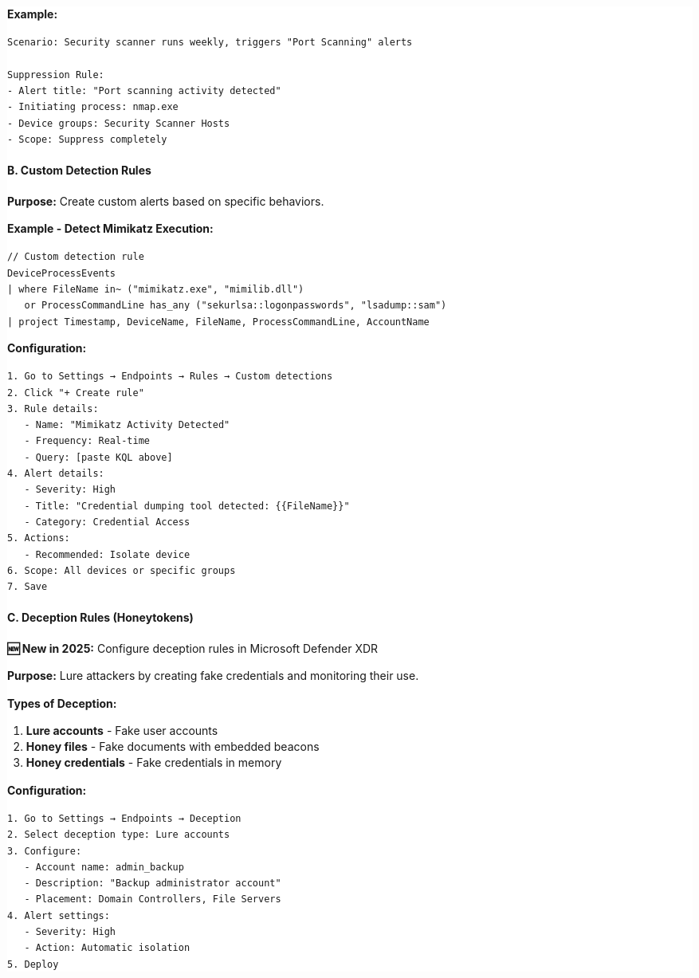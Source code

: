 **Example:**
```
Scenario: Security scanner runs weekly, triggers "Port Scanning" alerts

Suppression Rule:
- Alert title: "Port scanning activity detected"
- Initiating process: nmap.exe
- Device groups: Security Scanner Hosts
- Scope: Suppress completely
```

#### **B. Custom Detection Rules**

**Purpose:** Create custom alerts based on specific behaviors.

**Example - Detect Mimikatz Execution:**

```kql
// Custom detection rule
DeviceProcessEvents
| where FileName in~ ("mimikatz.exe", "mimilib.dll")
   or ProcessCommandLine has_any ("sekurlsa::logonpasswords", "lsadump::sam")
| project Timestamp, DeviceName, FileName, ProcessCommandLine, AccountName
```

**Configuration:**
```
1. Go to Settings → Endpoints → Rules → Custom detections
2. Click "+ Create rule"
3. Rule details:
   - Name: "Mimikatz Activity Detected"
   - Frequency: Real-time
   - Query: [paste KQL above]
4. Alert details:
   - Severity: High
   - Title: "Credential dumping tool detected: {{FileName}}"
   - Category: Credential Access
5. Actions:
   - Recommended: Isolate device
6. Scope: All devices or specific groups
7. Save
```

#### **C. Deception Rules (Honeytokens)**

**🆕 New in 2025:** Configure deception rules in Microsoft Defender XDR

**Purpose:** Lure attackers by creating fake credentials and monitoring their use.

**Types of Deception:**
1. **Lure accounts** - Fake user accounts
2. **Honey files** - Fake documents with embedded beacons
3. **Honey credentials** - Fake credentials in memory

**Configuration:**
```
1. Go to Settings → Endpoints → Deception
2. Select deception type: Lure accounts
3. Configure:
   - Account name: admin_backup
   - Description: "Backup administrator account"
   - Placement: Domain Controllers, File Servers
4. Alert settings:
   - Severity: High
   - Action: Automatic isolation
5. Deploy
```
